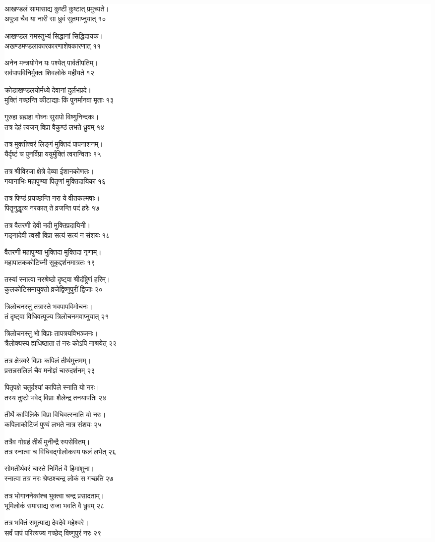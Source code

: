 आखण्डलं सामासाद्य कुष्टी कुष्टात् प्रमुच्यते।  
अपुत्रा चैव या नारी सा ध्रुवं सुतमाप्नुयात् १०

आखण्डल नमस्तुभ्यं सिद्धानां सिद्धिदायक।  
अखण्डमण्डलाकारकारणाशेषकारणात् ११

अनेन मन्त्रयोगेन यः पश्येत् पार्वतीपतिम्।  
सर्वपापविनिर्मुक्तः शिवलोके महीयते १२

क्रोडाखण्डलयोर्मध्ये देवानां दुर्लभप्रदे।  
मुक्तिं गच्छन्ति कीटाद्याः किं पुनर्मानवा मृताः १३

गुरुहा ब्रह्महा गोघ्नः सुरापो विष्णुनिन्दकः।  
तत्र देहं त्यजन् विप्रा वैकुण्ठं लभते ध्रुवम् १४

तत्र मुक्तीश्वरं लिङ्गं मुक्तिदं पापनाशनम्।  
यैर्दृष्टं च पुनर्विप्रा ययुर्मुक्तिं त्वरान्विताः १५

तत्र श्रीविरजा क्षेत्रे देव्या ईशानकोणतः।  
गयानाभिः महापुण्या पितॄणां मुक्तिदायिका १६

तत्र पिण्डं प्रयच्छन्ति नरा ये वीतकल्मषाः।  
पितॄनुद्धृत्य नरकात् ते व्रजन्ति पदं हरेः १७

तत्र वैतरणी देवी नदी मुक्तिप्रदायिनी।  
गङ्गादेवी त्वसौ विप्रा सत्यं सत्यं न संशयः १८

वैतरणी महापुण्या भुक्तिदा मुक्तिदा नृणाम्।  
महापातककोटिघ्नी सुकृद्दर्शनमात्रतः १९

तस्यां स्नात्वा नरश्रेष्ठो दृष्ट्वा श्रीदंष्ट्रिणं हरिम्।  
कुलकोटिसमायुक्तो व्रजेद्विष्णुपुरीं द्विजाः २०

त्रिलोचनस्तु तत्रास्ते भवपापविमोचनः।  
तं दृष्ट्वा विधिवत्पूज्य त्रिलोचनमवाप्नुयात् २१

त्रिलोचनस्तु भो विप्राः तापत्रयविभञ्जनः।  
त्रैलोक्यस्य ह्यधिष्ठाता तं नरः कोऽपि नाश्रयेत् २२

तत्र क्षेत्रवरे विप्राः कपिलं तीर्थमुत्तमम्।  
प्रसन्नसलिलं चैव मनोज्ञं चारुदर्शनम् २३

पितृपक्षे चतुर्दश्यां कापिले स्नाति यो नरः।  
तस्य तुष्टो भवेद् विप्राः शैलेन्द्र तनयापतिः २४

तीर्थे कापिलिके विप्रा विधिवत्स्नाति यो नरः।  
कपिलाकोटिजं पुण्यं लभते नात्र संशयः २५

तत्रैव गोग्रहं तीर्थं मुनीन्द्रै रुपसेवितम्।  
तत्र स्नात्वा च विधिवद्गोलोकस्य फलं लभेत् २६

सोमतीर्थवरं चास्ते निर्मितं वै हिमांशुना।  
स्नात्वा तत्र नरः श्रेष्ठश्चन्द्र लोकं स गच्छति २७

तत्र भोगाननेकांश्च भुक्त्वा चन्द्र प्रसादताम्।  
भूमिलोकं समासाद्य राजा भवति वै ध्रुवम् २८

तत्र भक्तिं समुत्पाद्य देवदेवे महेश्वरे।  
सर्वं पापं परित्यज्य गच्छेद् विष्णुपुरं नरः २९
